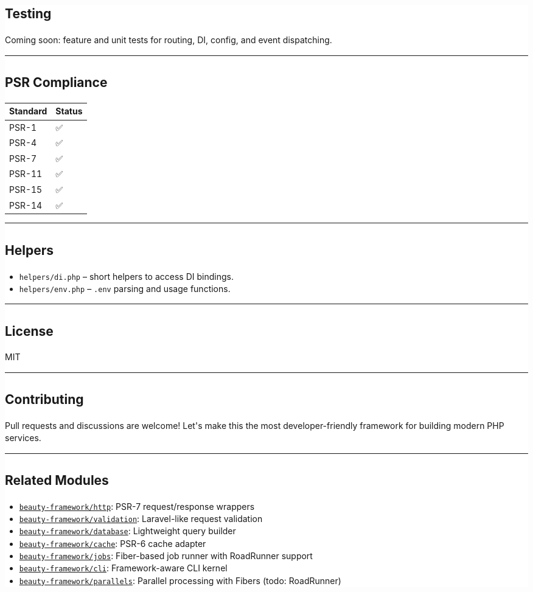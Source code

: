 ## Testing

Coming soon: feature and unit tests for routing, DI, config, and event dispatching.

---

## PSR Compliance

| Standard | Status |
|----------|--------|
| PSR-1    | ✅      |
| PSR-4    | ✅      |
| PSR-7    | ✅      |
| PSR-11   | ✅      |
| PSR-15   | ✅      |
| PSR-14   | ✅      |

---

## Helpers

* `helpers/di.php` – short helpers to access DI bindings.
* `helpers/env.php` – `.env` parsing and usage functions.

---

## License

MIT

---

## Contributing

Pull requests and discussions are welcome! Let's make this the most developer-friendly framework for building modern PHP services.

---

## Related Modules

* [`beauty-framework/http`](https://github.com/beauty-framework/http): PSR-7 request/response wrappers
* [`beauty-framework/validation`](https://github.com/beauty-framework/validation): Laravel-like request validation
* [`beauty-framework/database`](https://github.com/beauty-framework/database): Lightweight query builder
* [`beauty-framework/cache`](https://github.com/beauty-framework/cache): PSR-6 cache adapter
* [`beauty-framework/jobs`](https://github.com/beauty-framework/jobs): Fiber-based job runner with RoadRunner support
* [`beauty-framework/cli`](https://github.com/beauty-framework/cli): Framework-aware CLI kernel
* [`beauty-framework/parallels`](https://github.com/beauty-framework/parallels): Parallel processing with Fibers (todo: RoadRunner)